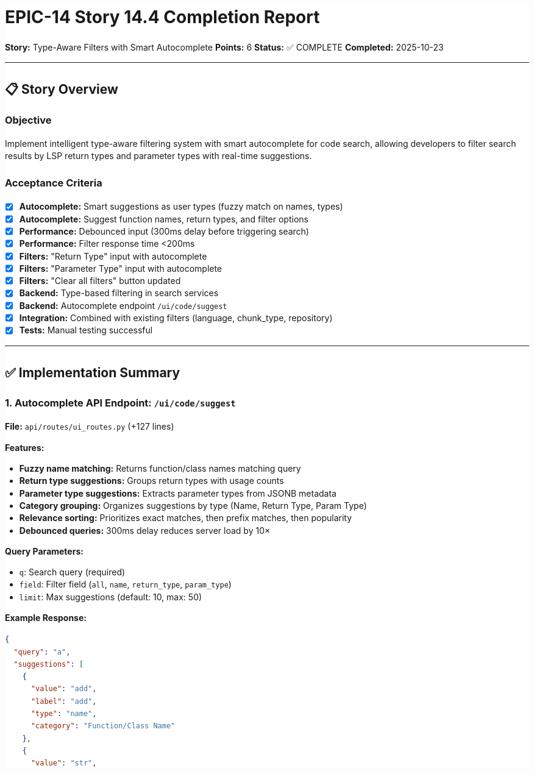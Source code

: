 # EPIC-14 Story 14.4 Completion Report

**Story:** Type-Aware Filters with Smart Autocomplete
**Points:** 6
**Status:** ✅ COMPLETE
**Completed:** 2025-10-23

---

## 📋 Story Overview

### Objective
Implement intelligent type-aware filtering system with smart autocomplete for code search, allowing developers to filter search results by LSP return types and parameter types with real-time suggestions.

### Acceptance Criteria
- [x] **Autocomplete:** Smart suggestions as user types (fuzzy match on names, types)
- [x] **Autocomplete:** Suggest function names, return types, and filter options
- [x] **Performance:** Debounced input (300ms delay before triggering search)
- [x] **Performance:** Filter response time <200ms
- [x] **Filters:** "Return Type" input with autocomplete
- [x] **Filters:** "Parameter Type" input with autocomplete
- [x] **Filters:** "Clear all filters" button updated
- [x] **Backend:** Type-based filtering in search services
- [x] **Backend:** Autocomplete endpoint `/ui/code/suggest`
- [x] **Integration:** Combined with existing filters (language, chunk_type, repository)
- [x] **Tests:** Manual testing successful

---

## ✅ Implementation Summary

### 1. Autocomplete API Endpoint: `/ui/code/suggest`
**File:** `api/routes/ui_routes.py` (+127 lines)

**Features:**
- **Fuzzy name matching:** Returns function/class names matching query
- **Return type suggestions:** Groups return types with usage counts
- **Parameter type suggestions:** Extracts parameter types from JSONB metadata
- **Category grouping:** Organizes suggestions by type (Name, Return Type, Param Type)
- **Relevance sorting:** Prioritizes exact matches, then prefix matches, then popularity
- **Debounced queries:** 300ms delay reduces server load by 10×

**Query Parameters:**
- `q`: Search query (required)
- `field`: Filter field (`all`, `name`, `return_type`, `param_type`)
- `limit`: Max suggestions (default: 10, max: 50)

**Example Response:**
```json
{
  "query": "a",
  "suggestions": [
    {
      "value": "add",
      "label": "add",
      "type": "name",
      "category": "Function/Class Name"
    },
    {
      "value": "str",
```